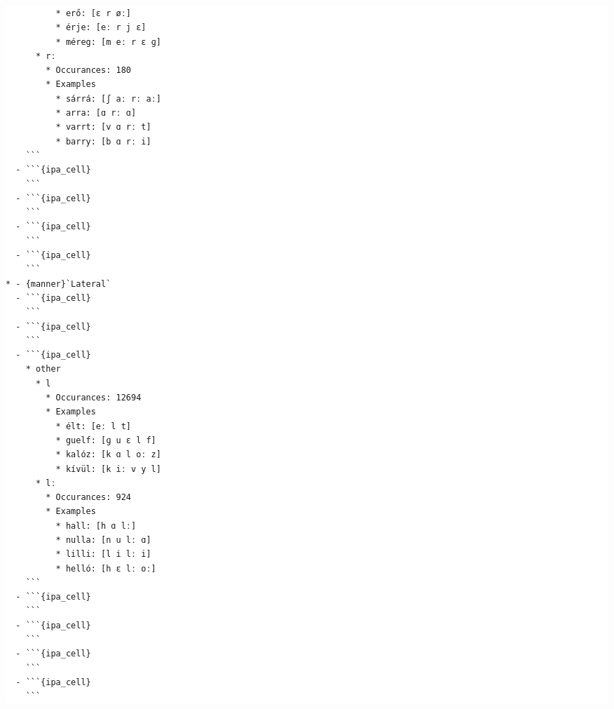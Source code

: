 ``````{list-table}
          * erő: [ɛ r øː]
          * érje: [eː r j ɛ]
          * méreg: [m eː r ɛ ɡ]
      * rː
        * Occurances: 180
        * Examples
          * sárrá: [ʃ aː rː aː]
          * arra: [ɑ rː ɑ]
          * varrt: [v ɑ rː t]
          * barry: [b ɑ rː i]
    ```
  - ```{ipa_cell}
    ```
  - ```{ipa_cell}
    ```
  - ```{ipa_cell}
    ```
  - ```{ipa_cell}
    ```
* - {manner}`Lateral`
  - ```{ipa_cell}
    ```
  - ```{ipa_cell}
    ```
  - ```{ipa_cell}
    * other
      * l
        * Occurances: 12694
        * Examples
          * élt: [eː l t]
          * guelf: [ɡ u ɛ l f]
          * kalóz: [k ɑ l oː z]
          * kívül: [k iː v y l]
      * lː
        * Occurances: 924
        * Examples
          * hall: [h ɑ lː]
          * nulla: [n u lː ɑ]
          * lilli: [l i lː i]
          * helló: [h ɛ lː oː]
    ```
  - ```{ipa_cell}
    ```
  - ```{ipa_cell}
    ```
  - ```{ipa_cell}
    ```
  - ```{ipa_cell}
    ```
``````
